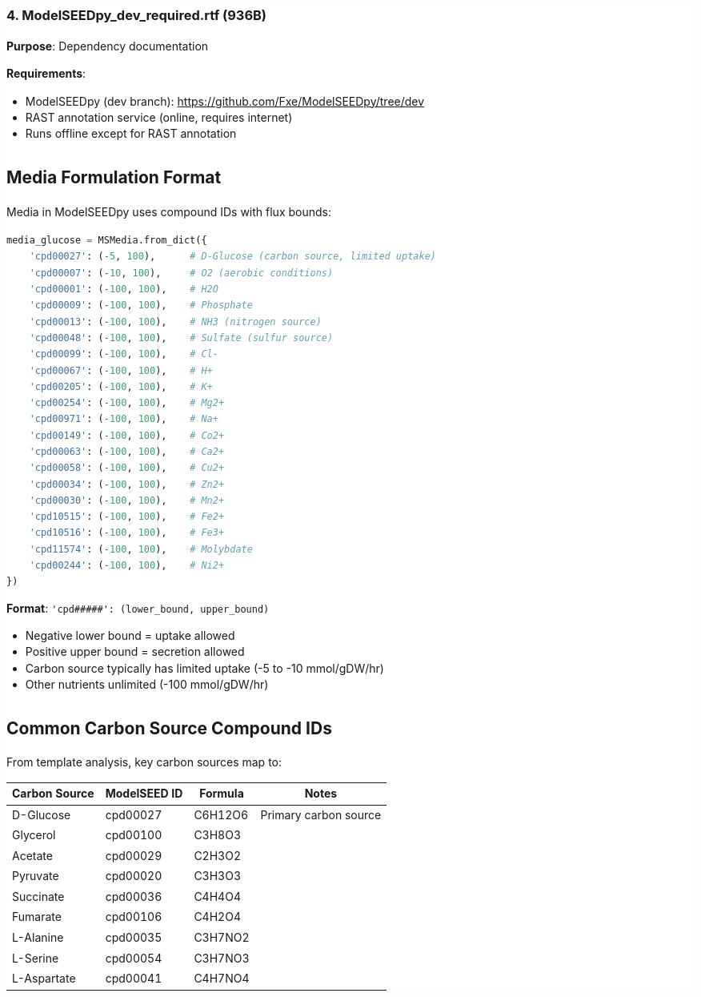 ### 4. ModelSEEDpy_dev_required.rtf (936B)
**Purpose**: Dependency documentation

**Requirements**:
- ModelSEEDpy (dev branch): https://github.com/Fxe/ModelSEEDpy/tree/dev
- RAST annotation service (online, requires internet)
- Runs offline except for RAST annotation

## Media Formulation Format

Media in ModelSEEDpy uses compound IDs with flux bounds:

```python
media_glucose = MSMedia.from_dict({
    'cpd00027': (-5, 100),      # D-Glucose (carbon source, limited uptake)
    'cpd00007': (-10, 100),     # O2 (aerobic conditions)
    'cpd00001': (-100, 100),    # H2O
    'cpd00009': (-100, 100),    # Phosphate
    'cpd00013': (-100, 100),    # NH3 (nitrogen source)
    'cpd00048': (-100, 100),    # Sulfate (sulfur source)
    'cpd00099': (-100, 100),    # Cl-
    'cpd00067': (-100, 100),    # H+
    'cpd00205': (-100, 100),    # K+
    'cpd00254': (-100, 100),    # Mg2+
    'cpd00971': (-100, 100),    # Na+
    'cpd00149': (-100, 100),    # Co2+
    'cpd00063': (-100, 100),    # Ca2+
    'cpd00058': (-100, 100),    # Cu2+
    'cpd00034': (-100, 100),    # Zn2+
    'cpd00030': (-100, 100),    # Mn2+
    'cpd10515': (-100, 100),    # Fe2+
    'cpd10516': (-100, 100),    # Fe3+
    'cpd11574': (-100, 100),    # Molybdate
    'cpd00244': (-100, 100),    # Ni2+
})
```

**Format**: `'cpd#####': (lower_bound, upper_bound)`
- Negative lower bound = uptake allowed
- Positive upper bound = secretion allowed
- Carbon source typically has limited uptake (-5 to -10 mmol/gDW/hr)
- Other nutrients unlimited (-100 mmol/gDW/hr)

## Common Carbon Source Compound IDs

From template analysis, key carbon sources map to:

| Carbon Source | ModelSEED ID | Formula | Notes |
|--------------|--------------|---------|-------|
| D-Glucose | cpd00027 | C6H12O6 | Primary carbon source |
| Glycerol | cpd00100 | C3H8O3 | |
| Acetate | cpd00029 | C2H3O2 | |
| Pyruvate | cpd00020 | C3H3O3 | |
| Succinate | cpd00036 | C4H4O4 | |
| Fumarate | cpd00106 | C4H2O4 | |
| L-Alanine | cpd00035 | C3H7NO2 | |
| L-Serine | cpd00054 | C3H7NO3 | |
| L-Aspartate | cpd00041 | C4H7NO4 | |